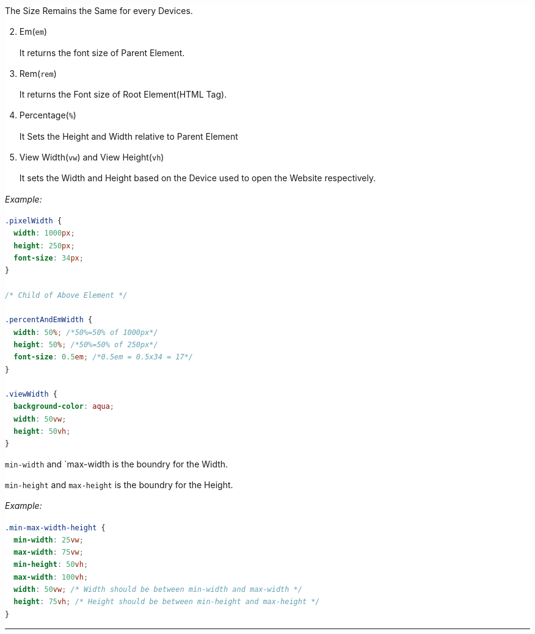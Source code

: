    The Size Remains the Same for every Devices.

2. Em(`em`)

   It returns the font size of Parent Element.

3. Rem(`rem`)

   It returns the Font size of Root Element(HTML Tag).

4. Percentage(`%`)

   It Sets the Height and Width relative to Parent Element

5. View Width(`vw`) and View Height(`vh`)

   It sets the Width and Height based on the Device used to open the Website respectively.

_Example:_

```css
.pixelWidth {
  width: 1000px;
  height: 250px;
  font-size: 34px;
}

/* Child of Above Element */

.percentAndEmWidth {
  width: 50%; /*50%=50% of 1000px*/
  height: 50%; /*50%=50% of 250px*/
  font-size: 0.5em; /*0.5em = 0.5x34 = 17*/
}

.viewWidth {
  background-color: aqua;
  width: 50vw;
  height: 50vh;
}
```

`min-width` and `max-width is the boundry for the Width.

`min-height` and `max-height` is the boundry for the Height.

_Example:_

```css
.min-max-width-height {
  min-width: 25vw;
  max-width: 75vw;
  min-height: 50vh;
  max-width: 100vh;
  width: 50vw; /* Width should be between min-width and max-width */
  height: 75vh; /* Height should be between min-height and max-height */
}
```

---